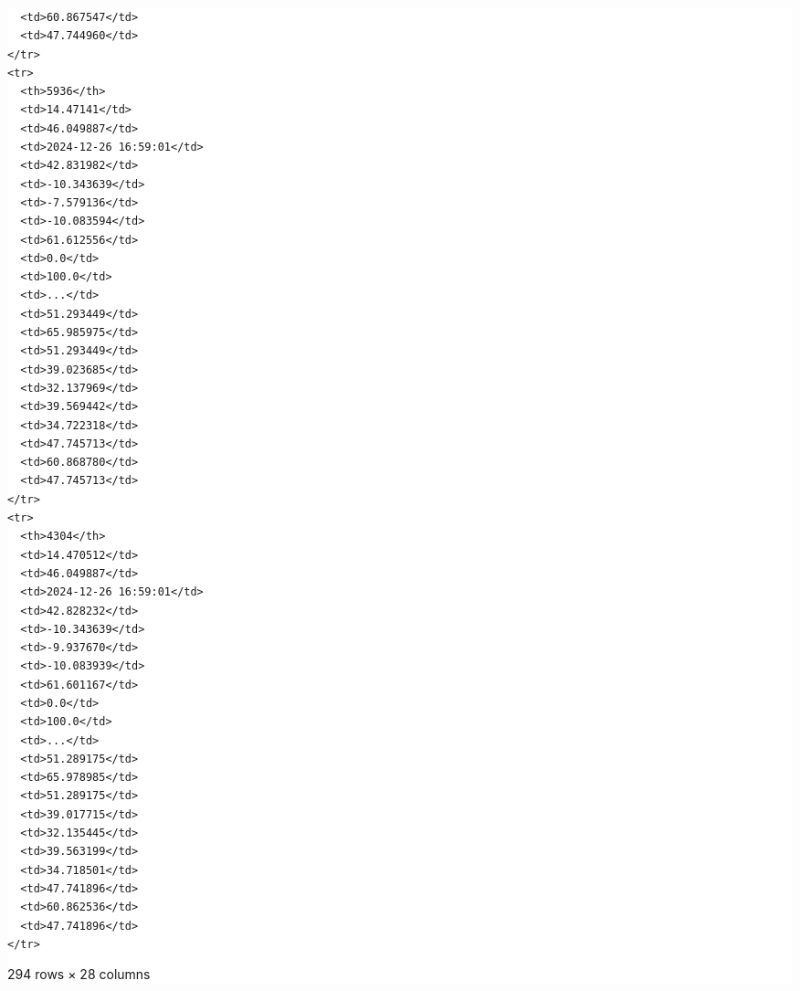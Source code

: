       <td>60.867547</td>
      <td>47.744960</td>
    </tr>
    <tr>
      <th>5936</th>
      <td>14.47141</td>
      <td>46.049887</td>
      <td>2024-12-26 16:59:01</td>
      <td>42.831982</td>
      <td>-10.343639</td>
      <td>-7.579136</td>
      <td>-10.083594</td>
      <td>61.612556</td>
      <td>0.0</td>
      <td>100.0</td>
      <td>...</td>
      <td>51.293449</td>
      <td>65.985975</td>
      <td>51.293449</td>
      <td>39.023685</td>
      <td>32.137969</td>
      <td>39.569442</td>
      <td>34.722318</td>
      <td>47.745713</td>
      <td>60.868780</td>
      <td>47.745713</td>
    </tr>
    <tr>
      <th>4304</th>
      <td>14.470512</td>
      <td>46.049887</td>
      <td>2024-12-26 16:59:01</td>
      <td>42.828232</td>
      <td>-10.343639</td>
      <td>-9.937670</td>
      <td>-10.083939</td>
      <td>61.601167</td>
      <td>0.0</td>
      <td>100.0</td>
      <td>...</td>
      <td>51.289175</td>
      <td>65.978985</td>
      <td>51.289175</td>
      <td>39.017715</td>
      <td>32.135445</td>
      <td>39.563199</td>
      <td>34.718501</td>
      <td>47.741896</td>
      <td>60.862536</td>
      <td>47.741896</td>
    </tr>
  </tbody>
</table>
<p>294 rows × 28 columns</p>
</div>
    <div class="colab-df-buttons">
